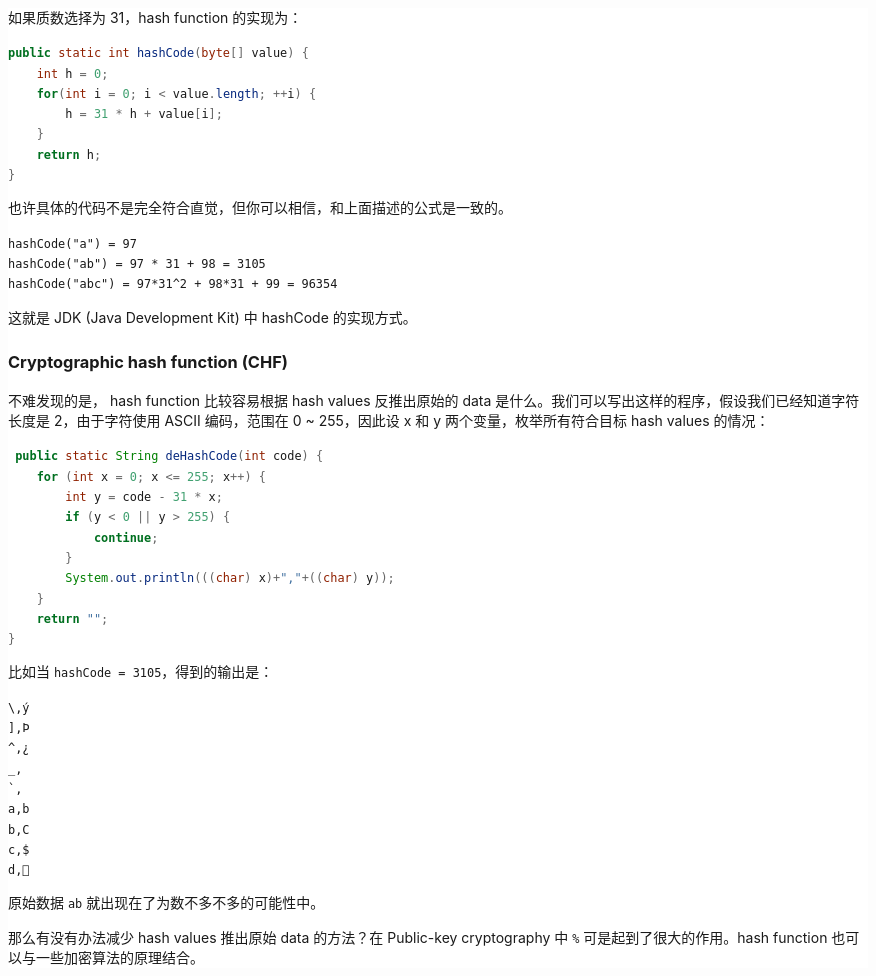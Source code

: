 如果质数选择为 31，hash function 的实现为：

```java
public static int hashCode(byte[] value) {
    int h = 0;
    for(int i = 0; i < value.length; ++i) {
        h = 31 * h + value[i];
    }
    return h;
}
```

也许具体的代码不是完全符合直觉，但你可以相信，和上面描述的公式是一致的。

```
hashCode("a") = 97
hashCode("ab") = 97 * 31 + 98 = 3105
hashCode("abc") = 97*31^2 + 98*31 + 99 = 96354
```

这就是 JDK (Java Development Kit) 中 hashCode 的实现方式。

### Cryptographic hash function (CHF)

不难发现的是， hash function 比较容易根据 hash values 反推出原始的 data 是什么。我们可以写出这样的程序，假设我们已经知道字符长度是 2，由于字符使用 ASCII 编码，范围在 0 ~ 255，因此设 x 和 y 两个变量，枚举所有符合目标 hash values 的情况：

```java
 public static String deHashCode(int code) {
    for (int x = 0; x <= 255; x++) {
        int y = code - 31 * x;
        if (y < 0 || y > 255) {
            continue;
        }
        System.out.println(((char) x)+","+((char) y));
    }
    return "";
}
```

比如当 `hashCode = 3105`，得到的输出是：

```
\,ý
],Þ
^,¿
_, 
`,
a,b
b,C
c,$
d,
```

原始数据 `ab` 就出现在了为数不多不多的可能性中。

那么有没有办法减少 hash values 推出原始 data 的方法？在 Public-key cryptography 中 `%` 可是起到了很大的作用。hash function 也可以与一些加密算法的原理结合。
